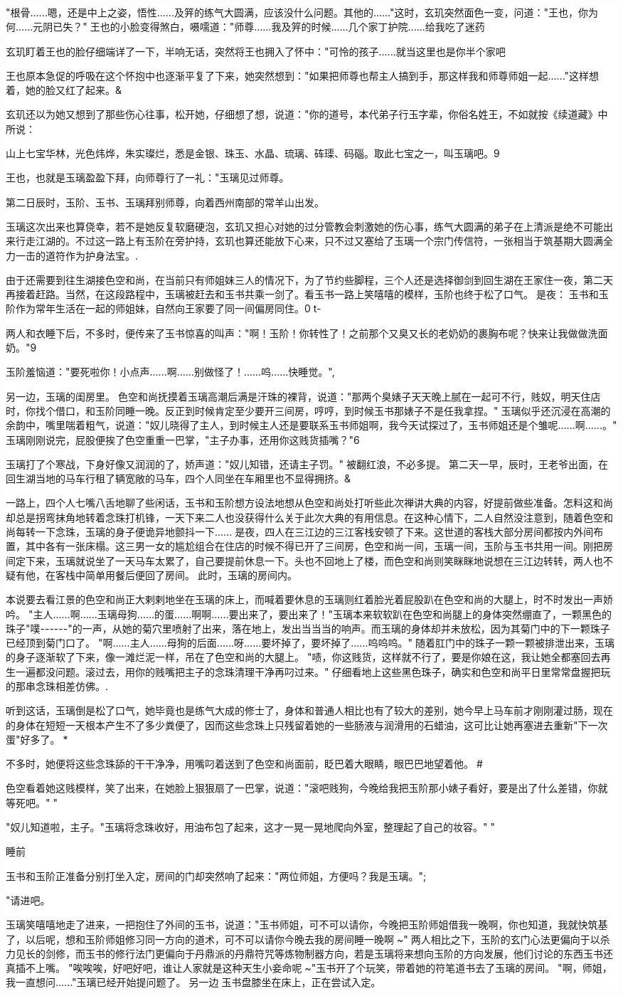 "根骨......嗯，还是中上之姿，悟性......及笄的练气大圆满，应该没什么问题。其他的......"这时，玄玑突然面色一变，问道："王也，你为何......元阴已失？" 王也的小脸变得煞白，嗫嚅道："师尊......我及笄的时候......几个家丁护院......给我吃了迷药

玄玑盯着王也的脸仔细端详了一下，半响无话，突然将王也拥入了怀中："可怜的孩子......就当这里也是你半个家吧

王也原本急促的呼吸在这个怀抱中也逐渐平复了下来，她突然想到："如果把师尊也帮主人搞到手，那这样我和师尊师姐一起......"这样想着，她的脸又红了起来。&

玄玑还以为她又想到了那些伤心往事，松开她，仔细想了想，说道："你的道号，本代弟子行玉字辈，你俗名姓王，不如就按《续道藏》中所说：

山上七宝华林，光色炜烨，朱实璨烂，悉是金银、珠玉、水晶、琉璃、砗璖、码碯。取此七宝之一，叫玉璃吧。9

王也，也就是玉璃盈盈下拜，向师尊行了一礼："玉璃见过师尊。

第二日辰时，玉阶、玉书、玉璃拜别师尊，向着西州南部的常羊山出发。

玉璃这次出来也算侥幸，若不是她反复软磨硬泡，玄玑又担心对她的过分管教会刺激她的伤心事，练气大圆满的弟子在上清派是绝不可能出来行走江湖的。不过这一路上有玉阶在旁护持，玄玑也算还能放下心来，只不过又塞给了玉璃一个宗门传信符，一张相当于筑基期大圆满全力一击的道符作为护身法宝。.

由于还需要到往生湖接色空和尚，在当前只有师姐妹三人的情况下，为了节约些脚程，三个人还是选择御剑到回生湖在王家住一夜，第二天再接着赶路。当然，在这段路程中，玉璃被赶去和玉书共乘一剑了。看玉书一路上笑嘻嘻的模样，玉阶也终于松了口气。 是夜： 玉书和玉阶作为常年生活在一起的师姐妹，自然向王家要了同一间偏房同住。0 t-

两人和衣睡下后，不多时，便传来了玉书惊喜的叫声："啊！玉阶！你转性了！之前那个又臭又长的老奶奶的裹胸布呢？快来让我做做洗面奶。"9

玉阶羞恼道："要死啦你！小点声......啊......别做怪了！......呜......快睡觉。",

另一边，玉璃的闺房里。 色空和尚抚摸着玉璃高潮后满是汗珠的裸背，说道："那两个臭婊子天天晚上腻在一起可不行，贱奴，明天住店时，你找个借口，和玉阶同睡一晚。反正到时候肯定至少要开三间房，哼哼，到时候玉书那婊子不是任我拿捏。" 玉璃似乎还沉浸在高潮的余韵中，嘴里喘着粗气，说道："奴儿晓得了主人，到时候主人还是要联系玉书师姐啊，我今天试探过了，玉书师姐还是个雏呢......啊......。" 玉璃刚刚说完，屁股便挨了色空重重一巴掌，"主子办事，还用你这贱货插嘴？"6

玉璃打了个寒战，下身好像又润润的了，娇声道："奴儿知错，还请主子罚。" 被翻红浪，不必多提。 第二天一早，辰时，王老爷出面，在回生湖当地的马车行租了辆宽敞的马车，四个人同坐在车厢里也不显得拥挤。&

一路上，四个人七嘴八舌地聊了些闲话，玉书和玉阶想方设法地想从色空和尚处打听些此次禅讲大典的内容，好提前做些准备。怎料这和尚却总是拐弯抹角地转着念珠打机锋，一天下来二人也没获得什么关于此次大典的有用信息。在这种心情下，二人自然没注意到，随着色空和尚每转一下念珠，玉璃的身子便诡异地颤抖一下...... 是夜，四人在三江边的三江客栈安顿了下来。这世道的客栈大部分房间都按内外间布置，其中各有一张床榻。这三男一女的尴尬组合在住店的时候不得已开了三间房，色空和尚一间，玉璃一间，玉阶与玉书共用一间。刚把房间定下来，玉璃就说坐了一天马车太累了，自己要提前休息一下。头也不回地上了楼，而色空和尚则笑眯眯地说想在三江边转转，两人也不疑有他，在客栈中简单用餐后便回了房间。 此时，玉璃的房间内。

本说要去看江景的色空和尚正大剌剌地坐在玉璃的床上，而喊着要休息的玉璃则红着脸光着屁股趴在色空和尚的大腿上，时不时发出一声娇吟。 "主人......啊......玉璃母狗......的蛋......啊啊......要出来了，要出来了！"玉璃本来软软趴在色空和尚腿上的身体突然绷直了，一颗黑色的珠子"噗------"的一声，从她的菊穴里喷射了出来，落在地上，发出当当当的响声。而玉璃的身体却并未放松，因为其菊门中的下一颗珠子已经顶到菊门口了。 "啊......主人......母狗的后面......呀......要坏掉了，要坏掉了......呜呜呜。" 随着肛门中的珠子一颗一颗被排泄出来，玉璃的身子逐渐软了下来，像一滩烂泥一样，吊在了色空和尚的大腿上。 "啧，你这贱货，这样就不行了，要是你娘在这，我让她全都塞回去再生一遍都没问题。滚过去，用你的贱嘴把主子的念珠清理干净再叼过来。" 仔细看地上这些黑色珠子，确实和色空和尚平日里常常盘握把玩的那串念珠相差仿佛。.

听到这话，玉璃倒是松了口气，她毕竟也是练气大成的修士了，身体和普通人相比也有了较大的差别，她今早上马车前才刚刚灌过肠，现在的身体在短短一天根本产生不了多少粪便了，因而这些念珠上只残留着她的一些肠液与润滑用的石蜡油，这可比让她再塞进去重新"下一次蛋"好多了。 *

不多时，她便将这些念珠舔的干干净净，用嘴叼着送到了色空和尚面前，眨巴着大眼睛，眼巴巴地望着他。 #

色空看着她这贱模样，笑了出来，在她脸上狠狠扇了一巴掌，说道："滚吧贱狗，今晚给我把玉阶那小婊子看好，要是出了什么差错，你就等死吧。" "

"奴儿知道啦，主子。"玉璃将念珠收好，用油布包了起来，这才一晃一晃地爬向外室，整理起了自己的妆容。" "

睡前

玉书和玉阶正准备分别打坐入定，房间的门却突然响了起来："两位师姐，方便吗？我是玉璃。";

"请进吧。

玉璃笑嘻嘻地走了进来，一把抱住了外间的玉书，说道："玉书师姐，可不可以请你，今晚把玉阶师姐借我一晚啊，你也知道，我就快筑基了，以后呢，想和玉阶师姐修习同一方向的道术，可不可以请你今晚去我的房间睡一晚啊 ~" 两人相比之下，玉阶的玄门心法更偏向于以杀力见长的剑修，而玉书的修行法门更偏向于丹鼎派的丹鼎符咒等炼物制器方向，若是玉璃将来想向玉阶的方向发展，他们讨论的东西玉书还真插不上嘴。 "唉唉唉，好吧好吧，谁让人家就是这种天生小妾命呢 ~"玉书开了个玩笑，带着她的符笔道书去了玉璃的房间。 "啊，师姐，我一直想问......"玉璃已经开始提问题了。 另一边 玉书盘膝坐在床上，正在尝试入定。
